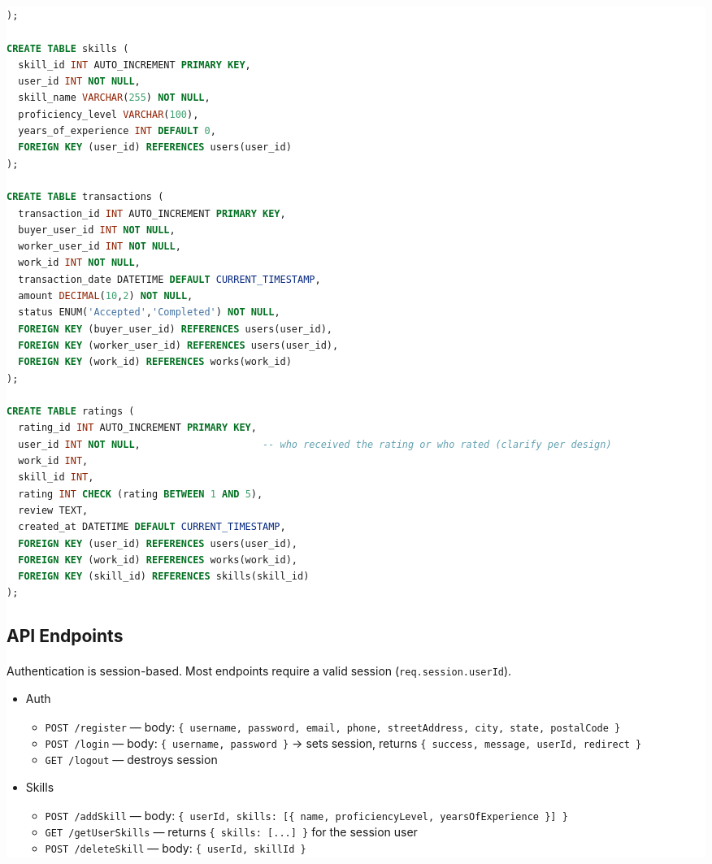 ```sql
);

CREATE TABLE skills (
  skill_id INT AUTO_INCREMENT PRIMARY KEY,
  user_id INT NOT NULL,
  skill_name VARCHAR(255) NOT NULL,
  proficiency_level VARCHAR(100),
  years_of_experience INT DEFAULT 0,
  FOREIGN KEY (user_id) REFERENCES users(user_id)
);

CREATE TABLE transactions (
  transaction_id INT AUTO_INCREMENT PRIMARY KEY,
  buyer_user_id INT NOT NULL,
  worker_user_id INT NOT NULL,
  work_id INT NOT NULL,
  transaction_date DATETIME DEFAULT CURRENT_TIMESTAMP,
  amount DECIMAL(10,2) NOT NULL,
  status ENUM('Accepted','Completed') NOT NULL,
  FOREIGN KEY (buyer_user_id) REFERENCES users(user_id),
  FOREIGN KEY (worker_user_id) REFERENCES users(user_id),
  FOREIGN KEY (work_id) REFERENCES works(work_id)
);

CREATE TABLE ratings (
  rating_id INT AUTO_INCREMENT PRIMARY KEY,
  user_id INT NOT NULL,                     -- who received the rating or who rated (clarify per design)
  work_id INT,
  skill_id INT,
  rating INT CHECK (rating BETWEEN 1 AND 5),
  review TEXT,
  created_at DATETIME DEFAULT CURRENT_TIMESTAMP,
  FOREIGN KEY (user_id) REFERENCES users(user_id),
  FOREIGN KEY (work_id) REFERENCES works(work_id),
  FOREIGN KEY (skill_id) REFERENCES skills(skill_id)
);
```

## API Endpoints
Authentication is session-based. Most endpoints require a valid session (`req.session.userId`).

- Auth
  - `POST /register` — body: `{ username, password, email, phone, streetAddress, city, state, postalCode }`
  - `POST /login` — body: `{ username, password }` → sets session, returns `{ success, message, userId, redirect }`
  - `GET /logout` — destroys session

- Skills
  - `POST /addSkill` — body: `{ userId, skills: [{ name, proficiencyLevel, yearsOfExperience }] }`
  - `GET /getUserSkills` — returns `{ skills: [...] }` for the session user
  - `POST /deleteSkill` — body: `{ userId, skillId }`
